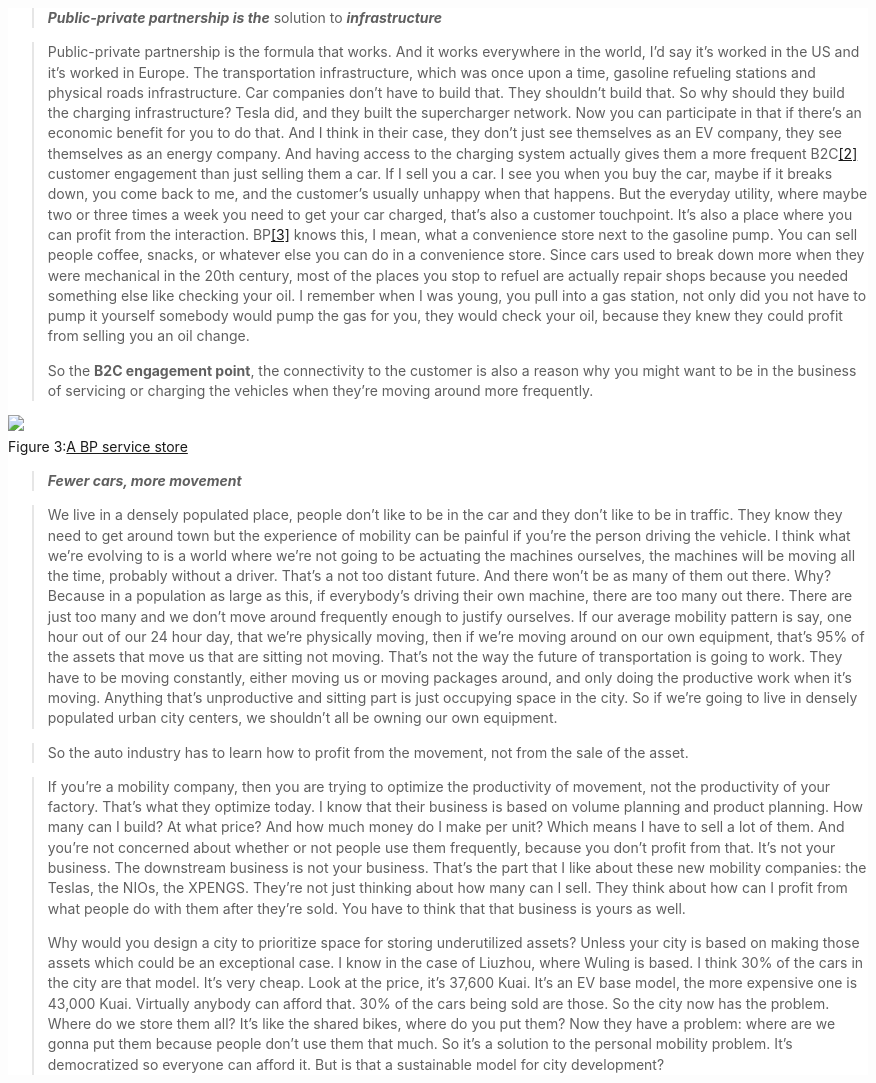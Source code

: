 > **_Public-private partnership is the_** solution to **_infrastructure_**

> Public-private partnership is the formula that works. And it works everywhere in the world, I’d say it’s worked in the US and it’s worked in Europe. The transportation infrastructure, which was once upon a time, gasoline refueling stations and physical roads infrastructure. Car companies don’t have to build that. They shouldn’t build that. So why should they build the charging infrastructure? Tesla did, and they built the supercharger network. Now you can participate in that if there’s an economic benefit for you to do that. And I think in their case, they don’t just see themselves as an EV company, they see themselves as an energy company. And having access to the charging system actually gives them a more frequent B2C[\[2\]](#_ftn2) customer engagement than just selling them a car. If I sell you a car. I see you when you buy the car, maybe if it breaks down, you come back to me, and the customer’s usually unhappy when that happens. But the everyday utility, where maybe two or three times a week you need to get your car charged, that’s also a customer touchpoint. It’s also a place where you can profit from the interaction. BP[\[3\]](#_ftn3) knows this, I mean, what a convenience store next to the gasoline pump. You can sell people coffee, snacks, or whatever else you can do in a convenience store. Since cars used to break down more when they were mechanical in the 20th century, most of the places you stop to refuel are actually repair shops because you needed something else like checking your oil. I remember when I was young, you pull into a gas station, not only did you not have to pump it yourself somebody would pump the gas for you, they would check your oil, because they knew they could profit from selling you an oil change.
> 
> So the **B2C engagement point**, the connectivity to the customer is also a reason why you might want to be in the business of servicing or charging the vehicles when they’re moving around more frequently.

![](https://miro.medium.com/max/1280/1*pNfXlS9D1YOcfvGpu8MzXw.jpeg)<br />Figure  3:[A BP service store](https://www.bp.com/en_au/australia/home/products-services/service-stations.html)

> **_Fewer cars, more movement_**

> We live in a densely populated place, people don’t like to be in the car and they don’t like to be in traffic. They know they need to get around town but the experience of mobility can be painful if you’re the person driving the vehicle. I think what we’re evolving to is a world where we’re not going to be actuating the machines ourselves, the machines will be moving all the time, probably without a driver. That’s a not too distant future. And there won’t be as many of them out there. Why? Because in a population as large as this, if everybody’s driving their own machine, there are too many out there. There are just too many and we don’t move around frequently enough to justify ourselves. If our average mobility pattern is say, one hour out of our 24 hour day, that we’re physically moving, then if we’re moving around on our own equipment, that’s 95% of the assets that move us that are sitting not moving. That’s not the way the future of transportation is going to work. They have to be moving constantly, either moving us or moving packages around, and only doing the productive work when it’s moving. Anything that’s unproductive and sitting part is just occupying space in the city. So if we’re going to live in densely populated urban city centers, we shouldn’t all be owning our own equipment.

> So the auto industry has to learn how to profit from the movement, not from the sale of the asset.

> If you’re a mobility company, then you are trying to optimize the productivity of movement, not the productivity of your factory. That’s what they optimize today. I know that their business is based on volume planning and product planning. How many can I build? At what price? And how much money do I make per unit? Which means I have to sell a lot of them. And you’re not concerned about whether or not people use them frequently, because you don’t profit from that. It’s not your business. The downstream business is not your business. That’s the part that I like about these new mobility companies: the Teslas, the NIOs, the XPENGS. They’re not just thinking about how many can I sell. They think about how can I profit from what people do with them after they’re sold. You have to think that that business is yours as well.
> 
> Why would you design a city to prioritize space for storing underutilized assets? Unless your city is based on making those assets which could be an exceptional case. I know in the case of Liuzhou, where Wuling is based. I think 30% of the cars in the city are that model. It’s very cheap. Look at the price, it’s 37,600 Kuai. It’s an EV base model, the more expensive one is 43,000 Kuai. Virtually anybody can afford that. 30% of the cars being sold are those. So the city now has the problem. Where do we store them all? It’s like the shared bikes, where do you put them? Now they have a problem: where are we gonna put them because people don’t use them that much. So it’s a solution to the personal mobility problem. It’s democratized so everyone can afford it. But is that a sustainable model for city development?